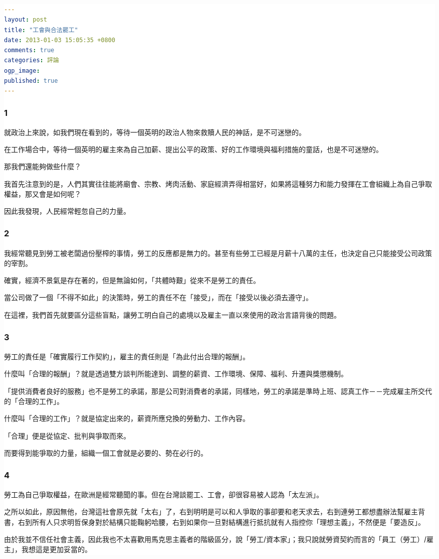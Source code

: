 ```yaml
---
layout: post
title: "工會與合法罷工"
date: 2013-01-03 15:05:35 +0800
comments: true
categories: 評論 
ogp_image: 
published: true
---
```


### 1

就政治上來說，如我們現在看到的，等待一個英明的政治人物來救贖人民的神話，是不可迷戀的。

在工作場合中，等待一個英明的雇主來為自己加薪、提出公平的政策、好的工作環境與福利措施的童話，也是不可迷戀的。

那我們還能夠做些什麼？

我首先注意到的是，人們其實往往能將廟會、宗教、烤肉活動、家庭經濟弄得相當好，如果將這種努力和能力發揮在工會組織上為自己爭取權益，那又會是如何呢？

因此我發現，人民經常輕忽自己的力量。



### 2

我經常聽見到勞工被老闆過份壓榨的事情，勞工的反應都是無力的。甚至有些勞工已經是月薪十八萬的主任，也決定自己只能接受公司政策的宰割。

確實，經濟不景氣是存在著的，但是無論如何，「共體時艱」從來不是勞工的責任。

當公司做了一個「不得不如此」的決策時，勞工的責任不在「接受」，而在「接受以後必須去遵守」。

在這裡，我們首先就要區分這些盲點，讓勞工明白自己的處境以及雇主一直以來使用的政治言語背後的問題。

### 3

勞工的責任是「確實履行工作契約」，雇主的責任則是「為此付出合理的報酬」。

什麼叫「合理的報酬」？就是透過雙方談判所能達到、調整的薪資、工作環境、保障、福利、升遷與獎懲機制。

「提供消費者良好的服務」也不是勞工的承諾，那是公司對消費者的承諾，同樣地，勞工的承諾是準時上班、認真工作－－完成雇主所交代的「合理的工作」。

什麼叫「合理的工作」？就是協定出來的，薪資所應兌換的勞動力、工作內容。

「合理」便是從協定、批判與爭取而來。

而要得到能爭取的力量，組織一個工會就是必要的、勢在必行的。

### 4

勞工為自己爭取權益，在歐洲是經常聽聞的事。但在台灣談罷工、工會，卻很容易被人認為「太左派」。

之所以如此，原因無他，台灣這社會原先就「太右」了，右到明明是可以和人爭取的事卻要和老天求去，右到連勞工都想盡辦法幫雇主背書，右到所有人只求明哲保身對於結構只能鞠躬哈腰，右到如果你一旦對結構進行抵抗就有人指控你「理想主義」，不然便是「要造反」。

由於我並不信任社會主義，因此我也不太喜歡用馬克思主義者的階級區分，說「勞工/資本家」；我只說就勞資契約而言的「員工（勞工）/雇主」，我想這是更加妥當的。
